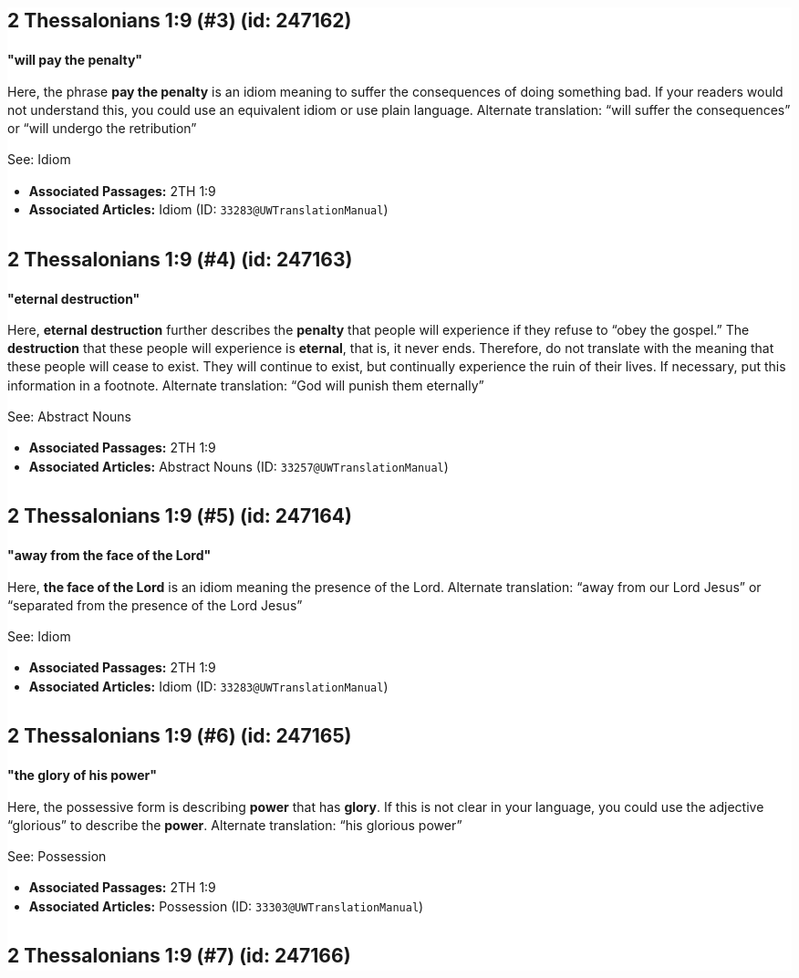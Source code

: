 ## 2 Thessalonians 1:9 (#3) (id: 247162)

**"will pay the penalty"**

Here, the phrase **pay the penalty** is an idiom meaning to suffer the consequences of doing something bad. If your readers would not understand this, you could use an equivalent idiom or use plain language. Alternate translation: “will suffer the consequences” or “will undergo the retribution”

See: Idiom

* **Associated Passages:** 2TH 1:9
* **Associated Articles:** Idiom (ID: `33283@UWTranslationManual`)

## 2 Thessalonians 1:9 (#4) (id: 247163)

**"eternal destruction"**

Here, **eternal destruction** further describes the **penalty** that people will experience if they refuse to “obey the gospel.” The **destruction** that these people will experience is **eternal**, that is, it never ends. Therefore, do not translate with the meaning that these people will cease to exist. They will continue to exist, but continually experience the ruin of their lives. If necessary, put this information in a footnote. Alternate translation: “God will punish them eternally”

See: Abstract Nouns

* **Associated Passages:** 2TH 1:9
* **Associated Articles:** Abstract Nouns (ID: `33257@UWTranslationManual`)

## 2 Thessalonians 1:9 (#5) (id: 247164)

**"away from the face of the Lord"**

Here, **the face of the Lord** is an idiom meaning the presence of the Lord. Alternate translation: “away from our Lord Jesus” or “separated from the presence of the Lord Jesus”

See: Idiom

* **Associated Passages:** 2TH 1:9
* **Associated Articles:** Idiom (ID: `33283@UWTranslationManual`)

## 2 Thessalonians 1:9 (#6) (id: 247165)

**"the glory of his power"**

Here, the possessive form is describing **power** that has **glory**. If this is not clear in your language, you could use the adjective “glorious” to describe the **power**. Alternate translation: “his glorious power”

See: Possession

* **Associated Passages:** 2TH 1:9
* **Associated Articles:** Possession (ID: `33303@UWTranslationManual`)

## 2 Thessalonians 1:9 (#7) (id: 247166)
